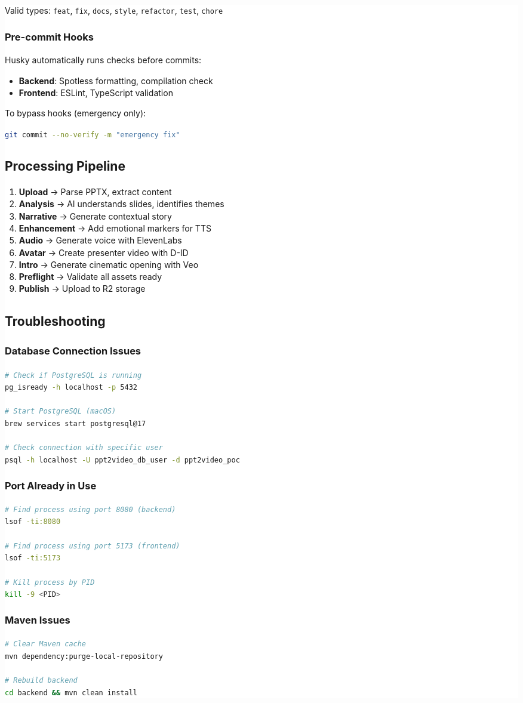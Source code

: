 Valid types: `feat`, `fix`, `docs`, `style`, `refactor`, `test`, `chore`

### Pre-commit Hooks
Husky automatically runs checks before commits:
- **Backend**: Spotless formatting, compilation check
- **Frontend**: ESLint, TypeScript validation

To bypass hooks (emergency only):
```bash
git commit --no-verify -m "emergency fix"
```

## Processing Pipeline

1. **Upload** → Parse PPTX, extract content
2. **Analysis** → AI understands slides, identifies themes
3. **Narrative** → Generate contextual story
4. **Enhancement** → Add emotional markers for TTS
5. **Audio** → Generate voice with ElevenLabs
6. **Avatar** → Create presenter video with D-ID
7. **Intro** → Generate cinematic opening with Veo
8. **Preflight** → Validate all assets ready
9. **Publish** → Upload to R2 storage

## Troubleshooting

### Database Connection Issues
```bash
# Check if PostgreSQL is running
pg_isready -h localhost -p 5432

# Start PostgreSQL (macOS)
brew services start postgresql@17

# Check connection with specific user
psql -h localhost -U ppt2video_db_user -d ppt2video_poc
```

### Port Already in Use
```bash
# Find process using port 8080 (backend)
lsof -ti:8080

# Find process using port 5173 (frontend)  
lsof -ti:5173

# Kill process by PID
kill -9 <PID>
```

### Maven Issues
```bash
# Clear Maven cache
mvn dependency:purge-local-repository

# Rebuild backend
cd backend && mvn clean install
```
